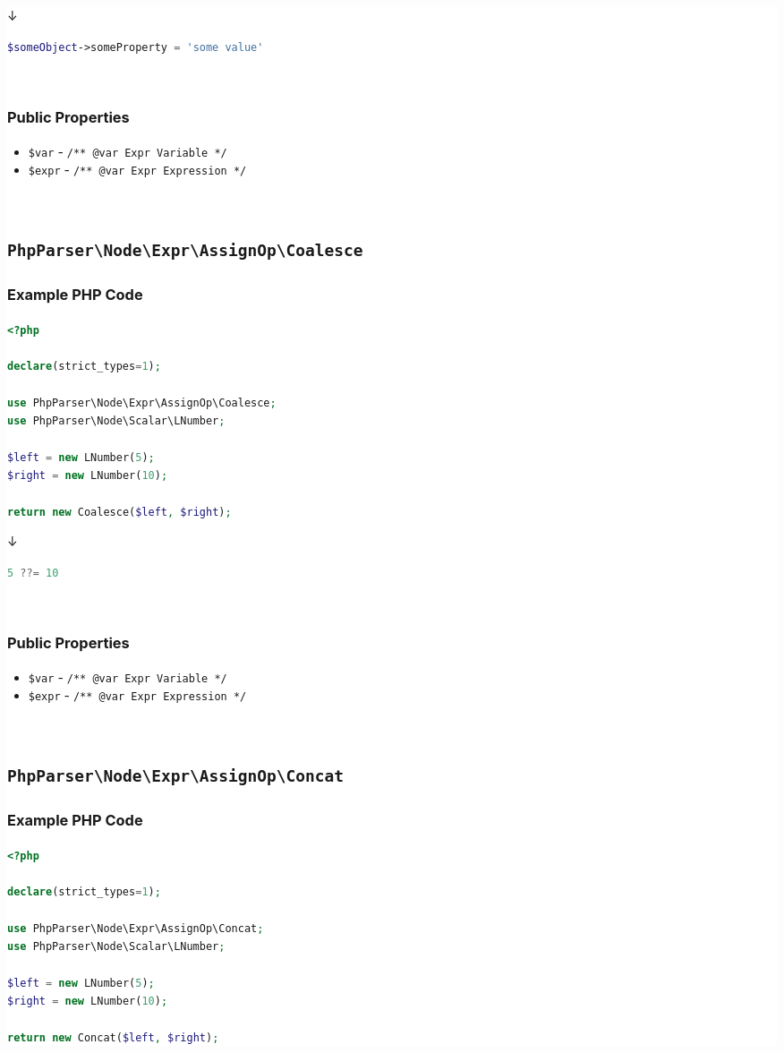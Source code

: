 ↓

```php
$someObject->someProperty = 'some value'
```

<br>

### Public Properties

 * `$var` - `/** @var Expr Variable */`
 * `$expr` - `/** @var Expr Expression */`

<br>

## `PhpParser\Node\Expr\AssignOp\Coalesce`

### Example PHP Code

```php
<?php

declare(strict_types=1);

use PhpParser\Node\Expr\AssignOp\Coalesce;
use PhpParser\Node\Scalar\LNumber;

$left = new LNumber(5);
$right = new LNumber(10);

return new Coalesce($left, $right);
```

↓

```php
5 ??= 10
```

<br>

### Public Properties

 * `$var` - `/** @var Expr Variable */`
 * `$expr` - `/** @var Expr Expression */`

<br>

## `PhpParser\Node\Expr\AssignOp\Concat`

### Example PHP Code

```php
<?php

declare(strict_types=1);

use PhpParser\Node\Expr\AssignOp\Concat;
use PhpParser\Node\Scalar\LNumber;

$left = new LNumber(5);
$right = new LNumber(10);

return new Concat($left, $right);
```
